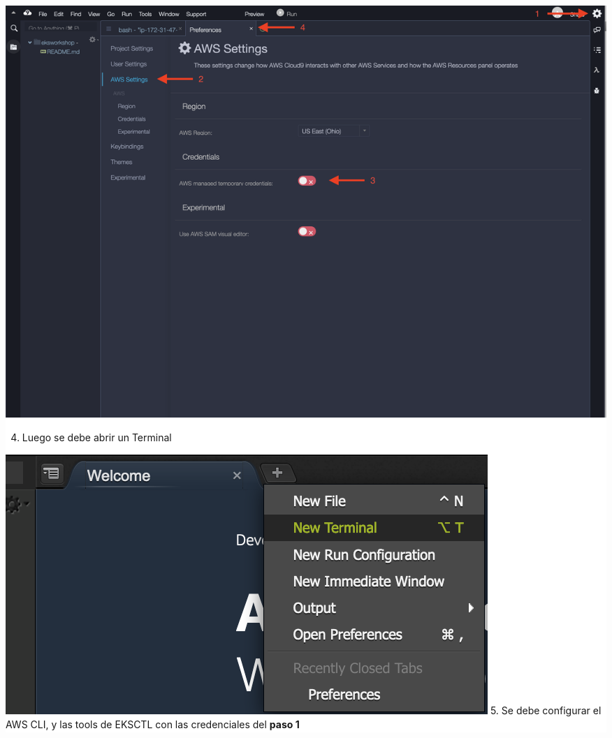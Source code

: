 ![PrivateClusterEKS](./images/image_01.png)

4. Luego se debe abrir un Terminal

![PrivateClusterEKS](./images/image_02.png)
5. Se debe configurar el AWS CLI, y las tools de EKSCTL con las credenciales del **paso 1** 
